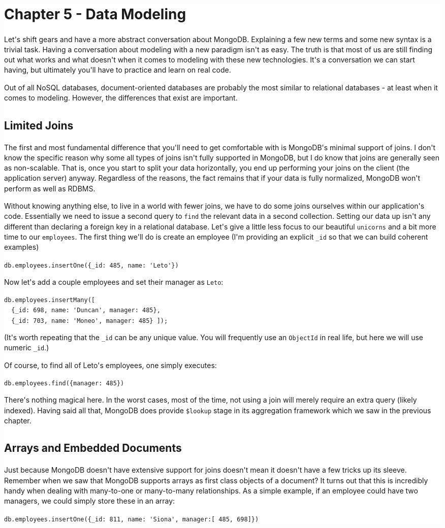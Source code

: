 # Chapter 5 - Data Modeling #
Let's shift gears and have a more abstract conversation about MongoDB. Explaining a few new terms and some new syntax is a trivial task. Having a conversation about modeling with a new paradigm isn't as easy. The truth is that most of us are still finding out what works and what doesn't when it comes to modeling with these new technologies. It's a conversation we can start having, but ultimately you'll have to practice and learn on real code.

Out of all NoSQL databases, document-oriented databases are probably the most similar to relational databases - at least when it comes to modeling. However, the differences that exist are important.

## Limited Joins ##
The first and most fundamental difference that you'll need to get comfortable with is MongoDB's minimal support of joins. I don't know the specific reason why some all types of joins isn't fully supported in MongoDB, but I do know that joins are generally seen as non-scalable. That is, once you start to split your data horizontally, you end up performing your joins on the client (the application server) anyway. Regardless of the reasons, the fact remains that if your data is fully normalized, MongoDB won't perform as well as RDBMS.

Without knowing anything else, to live in a world with fewer joins, we have to do some joins ourselves within our application's code. Essentially we need to issue a second query to `find` the relevant data in a second collection. Setting our data up isn't any different than declaring a foreign key in a relational database. Let's give a little less focus to our beautiful `unicorns` and a bit more time to our `employees`. The first thing we'll do is create an employee (I'm providing an explicit `_id` so that we can build coherent examples)

	db.employees.insertOne({_id: 485, name: 'Leto'})

Now let's add a couple employees and set their manager as `Leto`:

	db.employees.insertMany([
      {_id: 698, name: 'Duncan', manager: 485},
      {_id: 703, name: 'Moneo', manager: 485} ]);

(It's worth repeating that the `_id` can be any unique value. You will frequently use an `ObjectId` in real life, but here we will use numeric `_id`.)

Of course, to find all of Leto's employees, one simply executes:

	db.employees.find({manager: 485})

There's nothing magical here. In the worst cases, most of the time, not using a join will merely require an extra query (likely indexed). Having said all that, MongoDB does provide `$lookup` stage in its aggregation framework which we saw in the previous chapter.

## Arrays and Embedded Documents ##
Just because MongoDB doesn't have extensive support for joins doesn't mean it doesn't have a few tricks up its sleeve. Remember when we saw that MongoDB supports arrays as first class objects of a document? It turns out that this is incredibly handy when dealing with many-to-one or many-to-many relationships. As a simple example, if an employee could have two managers, we could simply store these in an array:

	db.employees.insertOne({_id: 811, name: 'Siona', manager:[ 485, 698]})
